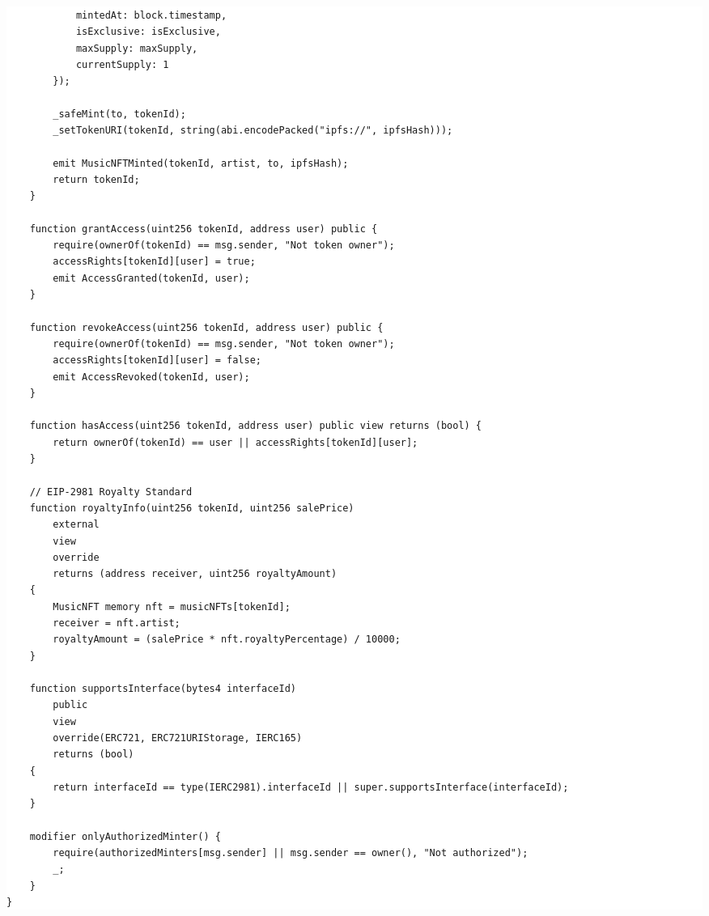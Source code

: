 ```solidity
            mintedAt: block.timestamp,
            isExclusive: isExclusive,
            maxSupply: maxSupply,
            currentSupply: 1
        });
        
        _safeMint(to, tokenId);
        _setTokenURI(tokenId, string(abi.encodePacked("ipfs://", ipfsHash)));
        
        emit MusicNFTMinted(tokenId, artist, to, ipfsHash);
        return tokenId;
    }
    
    function grantAccess(uint256 tokenId, address user) public {
        require(ownerOf(tokenId) == msg.sender, "Not token owner");
        accessRights[tokenId][user] = true;
        emit AccessGranted(tokenId, user);
    }
    
    function revokeAccess(uint256 tokenId, address user) public {
        require(ownerOf(tokenId) == msg.sender, "Not token owner");
        accessRights[tokenId][user] = false;
        emit AccessRevoked(tokenId, user);
    }
    
    function hasAccess(uint256 tokenId, address user) public view returns (bool) {
        return ownerOf(tokenId) == user || accessRights[tokenId][user];
    }
    
    // EIP-2981 Royalty Standard
    function royaltyInfo(uint256 tokenId, uint256 salePrice)
        external
        view
        override
        returns (address receiver, uint256 royaltyAmount)
    {
        MusicNFT memory nft = musicNFTs[tokenId];
        receiver = nft.artist;
        royaltyAmount = (salePrice * nft.royaltyPercentage) / 10000;
    }
    
    function supportsInterface(bytes4 interfaceId)
        public
        view
        override(ERC721, ERC721URIStorage, IERC165)
        returns (bool)
    {
        return interfaceId == type(IERC2981).interfaceId || super.supportsInterface(interfaceId);
    }
    
    modifier onlyAuthorizedMinter() {
        require(authorizedMinters[msg.sender] || msg.sender == owner(), "Not authorized");
        _;
    }
}
```
